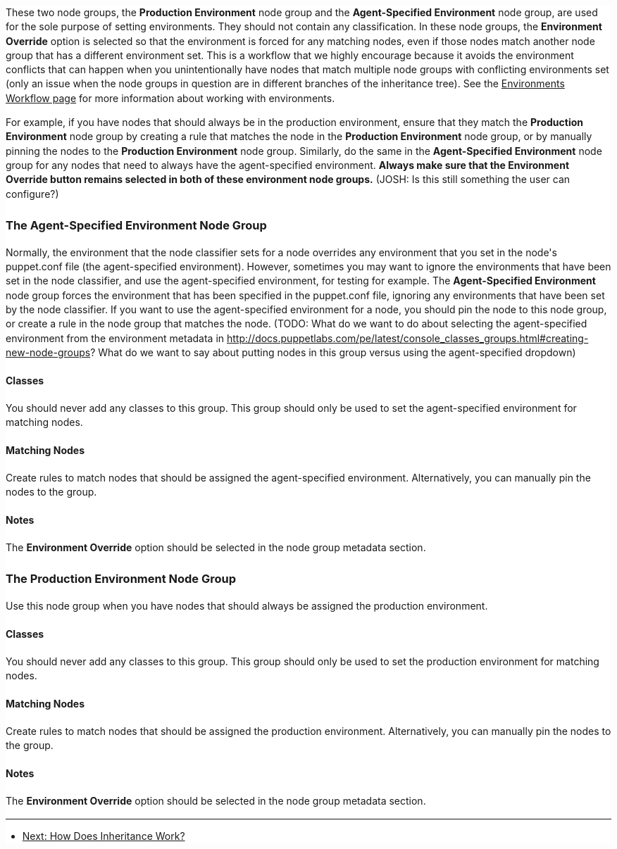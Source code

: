 These two node groups, the **Production Environment** node group and the **Agent-Specified Environment** node group, are used for the sole purpose of setting environments. They should not contain any classification. In these node groups, the **Environment Override** option is selected so that the environment is forced for any matching nodes, even if those nodes match another node group that has a different environment set. This is a workflow that we highly encourage because it avoids the environment conflicts that can happen when you unintentionally have nodes that match multiple node groups with conflicting environments set (only an issue when the node groups in question are in different branches of the inheritance tree). See the [Environments Workflow page](./console_classes_groups_environment_override.html) for more information about working with environments.

For example, if you have nodes that should always be in the production environment, ensure that they match the **Production Environment** node group by creating a rule that matches the node in the **Production Environment** node group, or by manually pinning the nodes to the **Production Environment** node group. Similarly, do the same in the **Agent-Specified Environment** node group for any nodes that need to always have the agent-specified environment. **Always make sure that the Environment Override button remains selected in both of these environment node groups.** (JOSH: Is this still something the user can configure?)

### The Agent-Specified Environment Node Group

Normally, the environment that the node classifier sets for a node overrides any environment that you set in the node's puppet.conf file (the agent-specified environment). However, sometimes you may want to ignore the environments that have been set in the node classifier, and use the agent-specified environment, for testing for example. The **Agent-Specified Environment** node group forces the environment that has been specified in the puppet.conf file, ignoring any environments that have been set by the node classifier. If you want to use the agent-specified environment for a node, you should pin the node to this node group, or create a rule in the node group that matches the node. (TODO: What do we want to do about selecting the agent-specified environment from the environment metadata in http://docs.puppetlabs.com/pe/latest/console_classes_groups.html#creating-new-node-groups? What do we want to say about putting nodes in this group versus using the agent-specified dropdown)

#### Classes
You should never add any classes to this group. This group should only be used to set the agent-specified environment for matching nodes.

#### Matching Nodes 
Create rules to match nodes that should be assigned the agent-specified environment. Alternatively, you can manually pin the nodes to the group.

#### Notes

The **Environment Override** option should be selected in the node group metadata section.

### The Production Environment Node Group

Use this node group when you have nodes that should always be assigned the production environment. 

#### Classes
You should never add any classes to this group. This group should only be used to set the production environment for matching nodes.

#### Matching Nodes 
Create rules to match nodes that should be assigned the production environment. Alternatively, you can manually pin the nodes to the group.

#### Notes

The **Environment Override** option should be selected in the node group metadata section.

* * *

- [Next: How Does Inheritance Work?](./console_classes_groups_inheritance.html)
